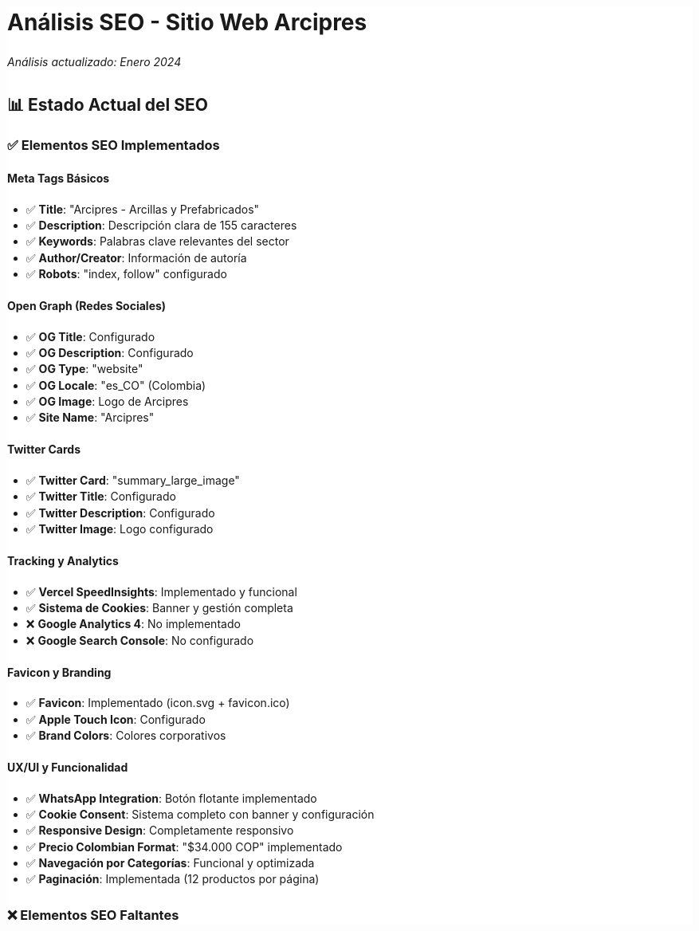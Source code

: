 # Análisis SEO - Sitio Web Arcipres
*Análisis actualizado: Enero 2024*

## 📊 Estado Actual del SEO

### ✅ **Elementos SEO Implementados**

#### Meta Tags Básicos
- ✅ **Title**: "Arcipres - Arcillas y Prefabricados"
- ✅ **Description**: Descripción clara de 155 caracteres
- ✅ **Keywords**: Palabras clave relevantes del sector
- ✅ **Author/Creator**: Información de autoría
- ✅ **Robots**: "index, follow" configurado

#### Open Graph (Redes Sociales)
- ✅ **OG Title**: Configurado
- ✅ **OG Description**: Configurado  
- ✅ **OG Type**: "website"
- ✅ **OG Locale**: "es_CO" (Colombia)
- ✅ **OG Image**: Logo de Arcipres
- ✅ **Site Name**: "Arcipres"

#### Twitter Cards
- ✅ **Twitter Card**: "summary_large_image"
- ✅ **Twitter Title**: Configurado
- ✅ **Twitter Description**: Configurado
- ✅ **Twitter Image**: Logo configurado

#### Tracking y Analytics
- ✅ **Vercel SpeedInsights**: Implementado y funcional
- ✅ **Sistema de Cookies**: Banner y gestión completa
- ❌ **Google Analytics 4**: No implementado
- ❌ **Google Search Console**: No configurado

#### Favicon y Branding
- ✅ **Favicon**: Implementado (icon.svg + favicon.ico)
- ✅ **Apple Touch Icon**: Configurado
- ✅ **Brand Colors**: Colores corporativos

#### UX/UI y Funcionalidad
- ✅ **WhatsApp Integration**: Botón flotante implementado
- ✅ **Cookie Consent**: Sistema completo con banner y configuración
- ✅ **Responsive Design**: Completamente responsivo
- ✅ **Precio Colombian Format**: "$34.000 COP" implementado
- ✅ **Navegación por Categorías**: Funcional y optimizada
- ✅ **Paginación**: Implementada (12 productos por página)

### ❌ **Elementos SEO Faltantes**
